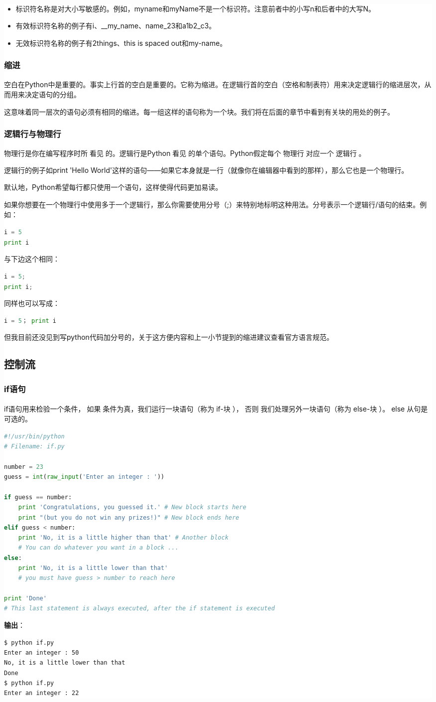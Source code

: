 - 标识符名称是对大小写敏感的。例如，myname和myName不是一个标识符。注意前者中的小写n和后者中的大写N。

- 有效标识符名称的例子有i、__my_name、name_23和a1b2_c3。

- 无效标识符名称的例子有2things、this is spaced out和my-name。

### 缩进
空白在Python中是重要的。事实上行首的空白是重要的。它称为缩进。在逻辑行首的空白（空格和制表符）用来决定逻辑行的缩进层次，从而用来决定语句的分组。

这意味着同一层次的语句必须有相同的缩进。每一组这样的语句称为一个块。我们将在后面的章节中看到有关块的用处的例子。

### 逻辑行与物理行
物理行是你在编写程序时所 看见 的。逻辑行是Python 看见 的单个语句。Python假定每个 物理行 对应一个 逻辑行 。

逻辑行的例子如print 'Hello World'这样的语句——如果它本身就是一行（就像你在编辑器中看到的那样），那么它也是一个物理行。

默认地，Python希望每行都只使用一个语句，这样使得代码更加易读。

如果你想要在一个物理行中使用多于一个逻辑行，那么你需要使用分号（;）来特别地标明这种用法。分号表示一个逻辑行/语句的结束。例如：
``` python
i = 5
print i
```
与下边这个相同：
``` python
i = 5;
print i;
```
同样也可以写成：
``` python
i = 5； print i
```

但我目前还没见到写python代码加分号的，关于这方便内容和上一小节提到的缩进建议查看官方语言规范。

## 控制流

### if语句
if语句用来检验一个条件， 如果 条件为真，我们运行一块语句（称为 if-块 ）， 否则 我们处理另外一块语句（称为 else-块 ）。 else 从句是可选的。
``` python
#!/usr/bin/python
# Filename: if.py 

number = 23
guess = int(raw_input('Enter an integer : '))

if guess == number:
    print 'Congratulations, you guessed it.' # New block starts here
    print "(but you do not win any prizes!)" # New block ends here
elif guess < number:
    print 'No, it is a little higher than that' # Another block
    # You can do whatever you want in a block ...
else:
    print 'No, it is a little lower than that' 
    # you must have guess > number to reach here

print 'Done'
# This last statement is always executed, after the if statement is executed
```
**输出**：
```
$ python if.py
Enter an integer : 50
No, it is a little lower than that
Done
$ python if.py
Enter an integer : 22
```